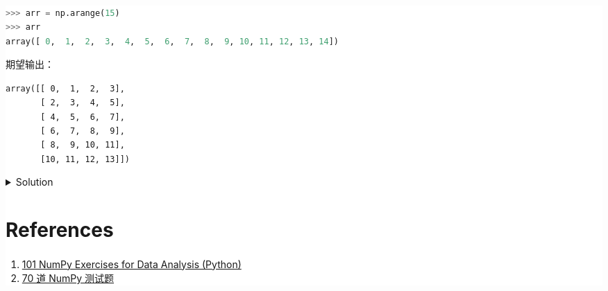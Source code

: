 ```python
>>> arr = np.arange(15)
>>> arr
array([ 0,  1,  2,  3,  4,  5,  6,  7,  8,  9, 10, 11, 12, 13, 14])
```

期望输出：

```
array([[ 0,  1,  2,  3],
       [ 2,  3,  4,  5],
       [ 4,  5,  6,  7],
       [ 6,  7,  8,  9],
       [ 8,  9, 10, 11],
       [10, 11, 12, 13]])
```

<details><summary>Solution</summary></details>

# References

1. [101 NumPy Exercises for Data Analysis (Python)](https://www.machinelearningplus.com/python/101-numpy-exercises-python/)
2. [70 道 NumPy 测试题](https://mp.weixin.qq.com/s/lyga06w4SSGgB-G7eHJwew)